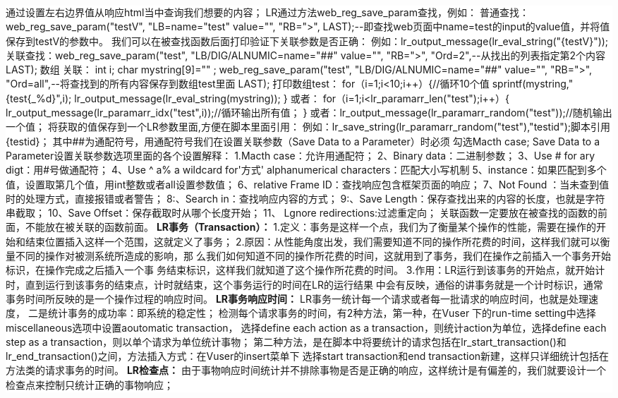 通过设置左右边界值从响应html当中查询我们想要的内容；
LR通过方法web_reg_save_param查找，例如：
普通查找：　web_reg_save_param("testV",
"LB=name=\"test\" value=\"",
"RB=\">",
LAST);--即查找web页面中name=test的input的value值，并将值保存到testV的参数中。
我们可以在被查找函数后面打印验证下关联参数是否正确：
例如：lr_output_message(lr_eval_string("{testV}"));
关联查找：web_reg_save_param("test",
"LB/DIG/ALNUMIC=name=\"\#\#\" value=\"",
"RB=\">",
"Ord=2",--从找出的列表指定第2个内容
LAST);
数组 关联：
int i;
char mystring[9]="" ;
web_reg_save_param("test",
"LB/DIG/ALNUMIC=name=\"\#\#\" value=\"",
"RB=\">",
"Ord=all",--将查找到的所有内容保存到数组test里面
LAST);
打印数组test：
for（i=1;i<10;i++）{//循环10个值
sprintf(mystring,"{test{_%d}",i);
lr_output_message(lr_eval_string(mystring));
}
或者：
for（i=1;i<lr_paramarr_len("test");i++）{
lr_output_message(lr_paramarr_idx("test",i));//循环输出所有值；
}
或者：lr_output_message(lr_paramarr_random("test"));//随机输出一个值；
将获取的值保存到一个LR参数里面,方便在脚本里面引用：
例如：lr_save_string(lr_paramarr_random("test"),"testid");脚本引用{testid}；
其中\#\#为通配符号，用通配符号我们在设置关联参数（Save Data to a Parameter）时必须
勾选Macth case;
Save Data to a Parameter设置关联参数选项里面的各个设置解释：
1.Macth case：允许用通配符；
2、Binary data：二进制参数；
3、Use \# for ary digt：用\#号做通配符；
4、Use ^ a% a wildcard for'方式' alphanumerical characters：匹配大小写机制
5、instance：如果匹配到多个值，设置取第几个值，用int整数或者all设置参数值；
6、relative Frame ID：查找响应包含框架页面的响应；
7、Not Found ：当未查到值时的处理方式，直接报错或者警告；
8:、Search in：查找响应内容的方式；
9:、Save Length：保存查找出来的内容的长度，也就是字符串截取；
10、Save Offset：保存截取时从哪个长度开始；
11、 Lgnore redirections:过滤重定向；
关联函数一定要放在被查找的函数的前面，不能放在被关联的函数前面。
**LR事务（Transaction）：**
1.定义：事务是这样一个点，我们为了衡量某个操作的性能，需要在操作的开始和结束位置插入这样一个范围，这就定义了事务；
2.原因：从性能角度出发，我们需要知道不同的操作所花费的时间，这样我们就可以衡量不同的操作对被测系统所造成的影响，那
么我们如何知道不同的操作所花费的时间，这就用到了事务，我们在操作之前插入一个事务开始标识，在操作完成之后插入一个事
务结束标识，这样我们就知道了这个操作所花费的时间。
3.作用：LR运行到该事务的开始点，就开始计时，直到运行到该事务的结束点，计时就结束，这个事务运行的时间在LR的运行结果
中会有反映，通俗的讲事务就是一个计时标识，通常事务时间所反映的是一个操作过程的响应时间。
**LR事务响应时间：**
LR事务一统计每一个请求或者每一批请求的响应时间，也就是处理速度， 二是统计事务的成功率：即系统的稳定性；
检测每个请求事务的时间，有2种方法，第一种，在Vuser 下的run-time setting中选择miscellaneous选项中设置aoutomatic transaction，
选择define each action as a transaction，则统计action为单位，选择define each step as a transaction，则以单个请求为单位统计事物；
第二种方法，是在脚本中将要统计的请求包括在lr_start_transaction()和lr_end_transaction()之间，方法插入方式：在Vuser的insert菜单下
选择start transaction和end transaction新建，这样只详细统计包括在方法类的请求事务的时间。
**LR检查点：**
由于事物响应时间统计并不排除事物是否是正确的响应，这样统计是有偏差的，我们就要设计一个检查点来控制只统计正确的事物响应；